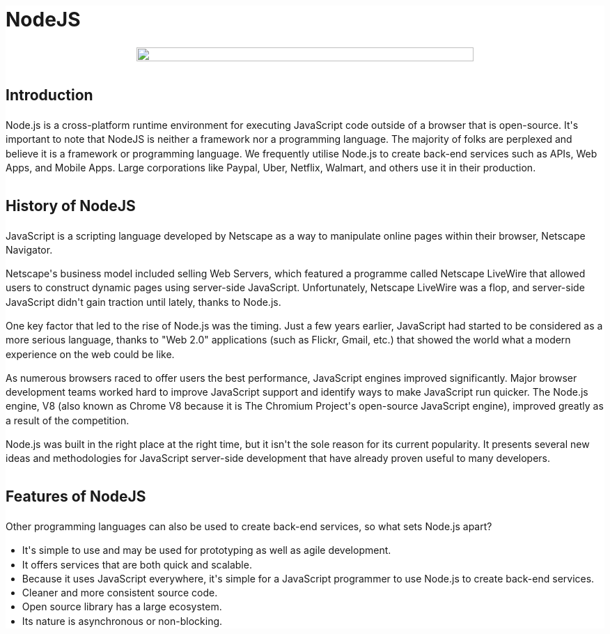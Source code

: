 # NodeJS

<p align="center">
  <img height=75% width=75% src="https://github.com/mayankkuthar/Reference-Images/blob/main/1200px-Node.js_logo.svg.png?raw=true">
</p>

## Introduction

Node.js is a cross-platform runtime environment for executing JavaScript code outside of a browser that is open-source. It's important to note that NodeJS is neither a framework 
nor a programming language. The majority of folks are perplexed and believe it is a framework or programming language. We frequently utilise Node.js to create back-end services 
such as APIs, Web Apps, and Mobile Apps. Large corporations like Paypal, Uber, Netflix, Walmart, and others use it in their production.

## History of NodeJS

JavaScript is a scripting language developed by Netscape as a way to manipulate online pages within their browser, Netscape Navigator.

Netscape's business model included selling Web Servers, which featured a programme called Netscape LiveWire that allowed users to construct dynamic pages using server-side
JavaScript. Unfortunately, Netscape LiveWire was a flop, and server-side JavaScript didn't gain traction until lately, thanks to Node.js.

One key factor that led to the rise of Node.js was the timing. Just a few years earlier, JavaScript had started to be considered as a more serious language, thanks to 
"Web 2.0" applications (such as Flickr, Gmail, etc.) that showed the world what a modern experience on the web could be like.

As numerous browsers raced to offer users the best performance, JavaScript engines improved significantly. Major browser development teams worked hard to improve JavaScript 
support and identify ways to make JavaScript run quicker. The Node.js engine, V8 (also known as Chrome V8 because it is The Chromium Project's open-source JavaScript engine),
improved greatly as a result of the competition.

Node.js was built in the right place at the right time, but it isn't the sole reason for its current popularity. It presents several new ideas and methodologies for JavaScript 
server-side development that have already proven useful to many developers.

## Features of NodeJS

Other programming languages can also be used to create back-end services, so what sets Node.js apart?

- It's simple to use and may be used for prototyping as well as agile development.
- It offers services that are both quick and scalable.
- Because it uses JavaScript everywhere, it's simple for a JavaScript programmer to use Node.js to create back-end services.
- Cleaner and more consistent source code.
- Open source library has a large ecosystem.
- Its nature is asynchronous or non-blocking.
